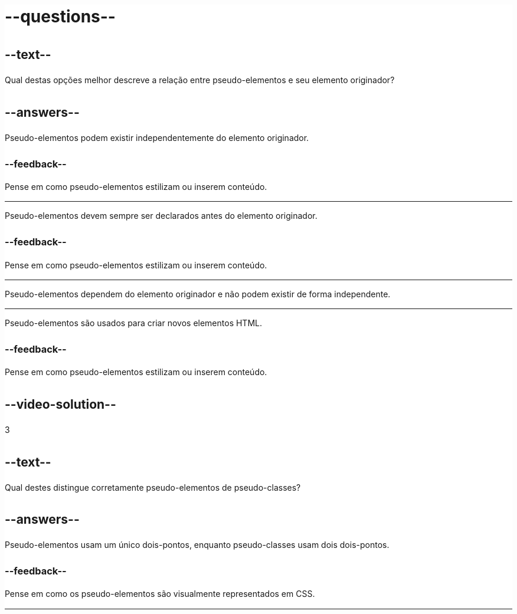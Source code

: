# --questions--

## --text--

Qual destas opções melhor descreve a relação entre pseudo-elementos e seu elemento originador?

## --answers--

Pseudo-elementos podem existir independentemente do elemento originador.

### --feedback--

Pense em como pseudo-elementos estilizam ou inserem conteúdo.

---

Pseudo-elementos devem sempre ser declarados antes do elemento originador.

### --feedback--

Pense em como pseudo-elementos estilizam ou inserem conteúdo.

---

Pseudo-elementos dependem do elemento originador e não podem existir de forma independente.

---

Pseudo-elementos são usados para criar novos elementos HTML.

### --feedback--

Pense em como pseudo-elementos estilizam ou inserem conteúdo.

## --video-solution--

3

## --text--

Qual destes distingue corretamente pseudo-elementos de pseudo-classes?

## --answers--

Pseudo-elementos usam um único dois-pontos, enquanto pseudo-classes usam dois dois-pontos.

### --feedback--

Pense em como os pseudo-elementos são visualmente representados em CSS.

---
